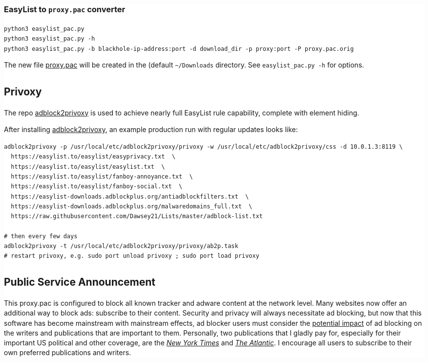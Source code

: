 ### EasyList to `proxy.pac` converter

```
python3 easylist_pac.py
python3 easylist_pac.py -h
python3 easylist_pac.py -b blackhole-ip-address:port -d download_dir -p proxy:port -P proxy.pac.orig
```

The new file [proxy.pac](https://raw.githubusercontent.com/essandess/easylist-pac-privoxy/master/proxy.pac) will be created in the (default `~/Downloads` directory. See `easylist_pac.py -h` for options.

## Privoxy

The repo [adblock2privoxy](../../../adblock2privoxy) is used to achieve nearly full EasyList rule capability, complete with element hiding.

After installing [adblock2privoxy](../../../adblock2privoxy), an example production run with regular updates looks like:

```
adblock2privoxy -p /usr/local/etc/adblock2privoxy/privoxy -w /usr/local/etc/adblock2privoxy/css -d 10.0.1.3:8119 \
  https://easylist.to/easylist/easyprivacy.txt  \
  https://easylist.to/easylist/easylist.txt  \
  https://easylist.to/easylist/fanboy-annoyance.txt  \
  https://easylist.to/easylist/fanboy-social.txt  \
  https://easylist-downloads.adblockplus.org/antiadblockfilters.txt  \
  https://easylist-downloads.adblockplus.org/malwaredomains_full.txt  \
  https://raw.githubusercontent.com/Dawsey21/Lists/master/adblock-list.txt

# then every few days
adblock2privoxy -t /usr/local/etc/adblock2privoxy/privoxy/ab2p.task
# restart privoxy, e.g. sudo port unload privoxy ; sudo port load privoxy
```

## Public Service Announcement 

This proxy.pac is configured to block all known tracker and adware content at the network level. Many websites now offer an additional way to block ads: subscribe to their content. Security and privacy will always necessitate ad blocking, but now that this software has become mainstream with mainstream effects, ad blocker users must consider the [potential impact](http://arstechnica.com/business/2010/03/why-ad-blocking-is-devastating-to-the-sites-you-love/) of ad blocking on the writers and publications that are important to them. Personally, two publications that I gladly pay for, especially for their important US political and other coverage, are the *[New York Times](http://www.nytimes.com)* and *[The Atlantic](http://www.theatlantic.com)*. I encourage all users to subscribe to their own preferred publications and writers.
